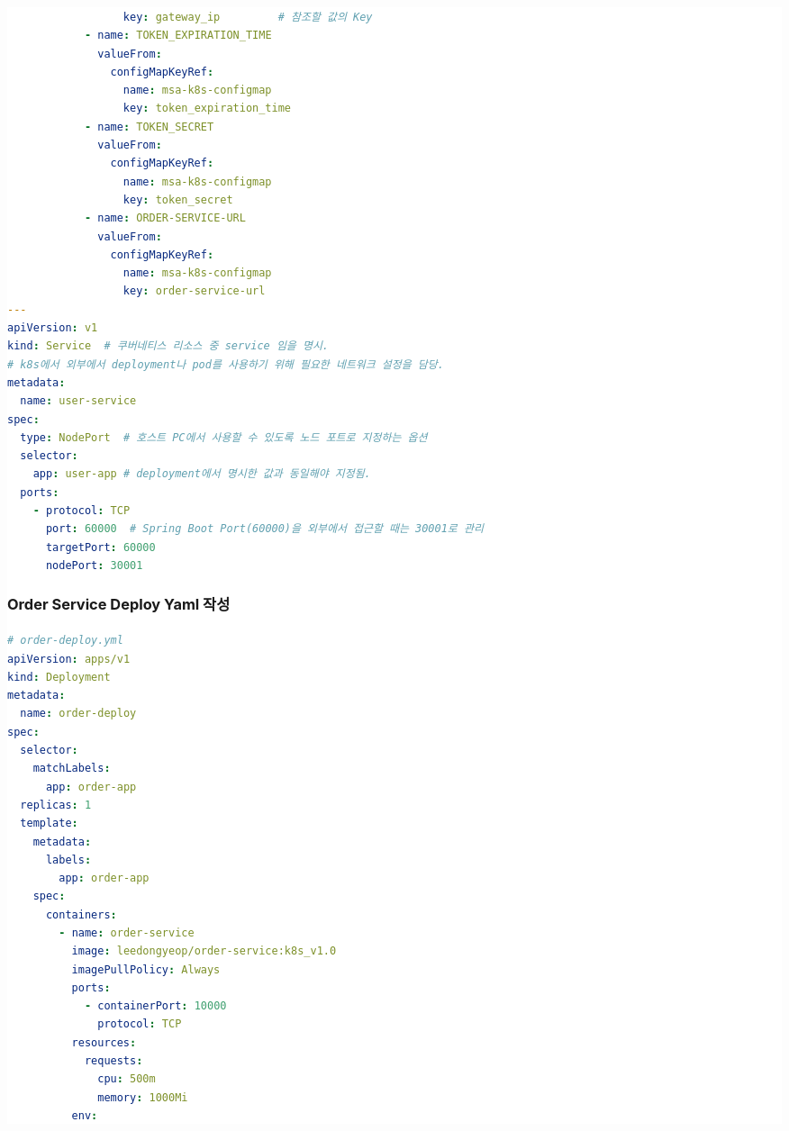 ```yaml
                  key: gateway_ip         # 참조할 값의 Key
            - name: TOKEN_EXPIRATION_TIME
              valueFrom:
                configMapKeyRef:
                  name: msa-k8s-configmap
                  key: token_expiration_time
            - name: TOKEN_SECRET
              valueFrom:
                configMapKeyRef:
                  name: msa-k8s-configmap
                  key: token_secret
            - name: ORDER-SERVICE-URL
              valueFrom:
                configMapKeyRef:
                  name: msa-k8s-configmap
                  key: order-service-url
---
apiVersion: v1
kind: Service  # 쿠버네티스 리소스 중 service 임을 명시.
# k8s에서 외부에서 deployment나 pod를 사용하기 위해 필요한 네트워크 설정을 담당. 
metadata:
  name: user-service
spec:
  type: NodePort  # 호스트 PC에서 사용할 수 있도록 노드 포트로 지정하는 옵션
  selector:
    app: user-app # deployment에서 명시한 값과 동일해야 지정됨.
  ports:
    - protocol: TCP
      port: 60000  # Spring Boot Port(60000)을 외부에서 접근할 때는 30001로 관리
      targetPort: 60000
      nodePort: 30001
```

### Order Service Deploy Yaml 작성

```yaml
# order-deploy.yml
apiVersion: apps/v1
kind: Deployment
metadata:
  name: order-deploy
spec:
  selector:
    matchLabels:
      app: order-app
  replicas: 1
  template:
    metadata:
      labels:
        app: order-app
    spec:
      containers:
        - name: order-service
          image: leedongyeop/order-service:k8s_v1.0
          imagePullPolicy: Always
          ports:
            - containerPort: 10000
              protocol: TCP
          resources:
            requests:
              cpu: 500m
              memory: 1000Mi
          env:
```